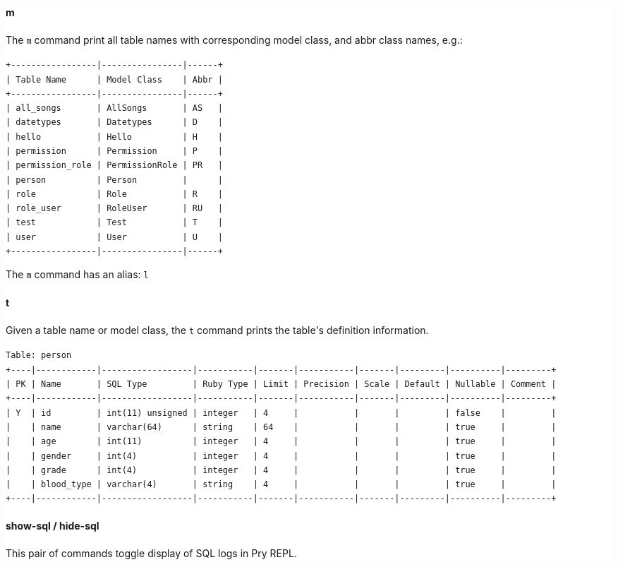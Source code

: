 #### m

The `m` command print all table names with corresponding model class, and abbr class names, e.g.:

```
+-----------------|----------------|------+
| Table Name      | Model Class    | Abbr |
+-----------------|----------------|------+
| all_songs       | AllSongs       | AS   |
| datetypes       | Datetypes      | D    |
| hello           | Hello          | H    |
| permission      | Permission     | P    |
| permission_role | PermissionRole | PR   |
| person          | Person         |      |
| role            | Role           | R    |
| role_user       | RoleUser       | RU   |
| test            | Test           | T    |
| user            | User           | U    |
+-----------------|----------------|------+
```

The `m` command has an alias: `l`

#### t

Given a table name or model class, the `t` command prints the table's definition information.

```
Table: person
+----|------------|------------------|-----------|-------|-----------|-------|---------|----------|---------+
| PK | Name       | SQL Type         | Ruby Type | Limit | Precision | Scale | Default | Nullable | Comment |
+----|------------|------------------|-----------|-------|-----------|-------|---------|----------|---------+
| Y  | id         | int(11) unsigned | integer   | 4     |           |       |         | false    |         |
|    | name       | varchar(64)      | string    | 64    |           |       |         | true     |         |
|    | age        | int(11)          | integer   | 4     |           |       |         | true     |         |
|    | gender     | int(4)           | integer   | 4     |           |       |         | true     |         |
|    | grade      | int(4)           | integer   | 4     |           |       |         | true     |         |
|    | blood_type | varchar(4)       | string    | 4     |           |       |         | true     |         |
+----|------------|------------------|-----------|-------|-----------|-------|---------|----------|---------+
```

#### show-sql / hide-sql

This pair of commands toggle display of SQL logs in Pry REPL.
